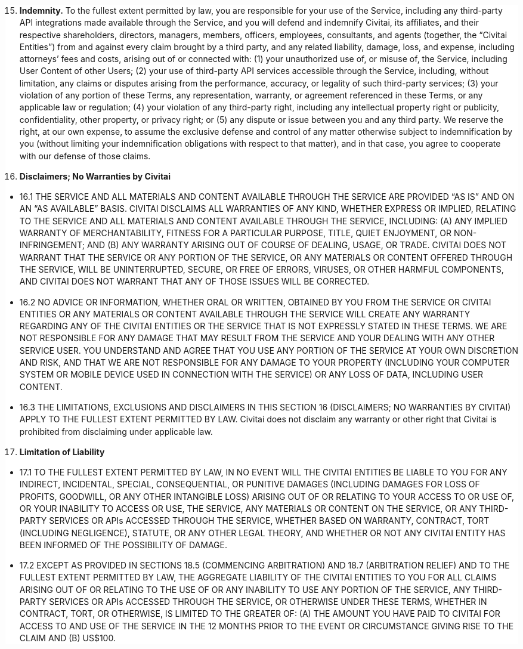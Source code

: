 15. **Indemnity.** To the fullest extent permitted by law, you are responsible for your use of the Service, including any third-party API integrations made available through the Service, and you will defend and indemnify Civitai, its affiliates, and their respective shareholders, directors, managers, members, officers, employees, consultants, and agents (together, the “Civitai Entities”) from and against every claim brought by a third party, and any related liability, damage, loss, and expense, including attorneys’ fees and costs, arising out of or connected with: (1) your unauthorized use of, or misuse of, the Service, including User Content of other Users; (2) your use of third-party API services accessible through the Service, including, without limitation, any claims or disputes arising from the performance, accuracy, or legality of such third-party services; (3) your violation of any portion of these Terms, any representation, warranty, or agreement referenced in these Terms, or any applicable law or regulation; (4) your violation of any third-party right, including any intellectual property right or publicity, confidentiality, other property, or privacy right; or (5) any dispute or issue between you and any third party. We reserve the right, at our own expense, to assume the exclusive defense and control of any matter otherwise subject to indemnification by you (without limiting your indemnification obligations with respect to that matter), and in that case, you agree to cooperate with our defense of those claims.

16. **Disclaimers; No Warranties by Civitai**

- 16.1 THE SERVICE AND ALL MATERIALS AND CONTENT AVAILABLE THROUGH THE SERVICE ARE PROVIDED “AS IS” AND ON AN “AS AVAILABLE” BASIS. CIVITAI DISCLAIMS ALL WARRANTIES OF ANY KIND, WHETHER EXPRESS OR IMPLIED, RELATING TO THE SERVICE AND ALL MATERIALS AND CONTENT AVAILABLE THROUGH THE SERVICE, INCLUDING: (A) ANY IMPLIED WARRANTY OF MERCHANTABILITY, FITNESS FOR A PARTICULAR PURPOSE, TITLE, QUIET ENJOYMENT, OR NON-INFRINGEMENT; AND (B) ANY WARRANTY ARISING OUT OF COURSE OF DEALING, USAGE, OR TRADE. CIVITAI DOES NOT WARRANT THAT THE SERVICE OR ANY PORTION OF THE SERVICE, OR ANY MATERIALS OR CONTENT OFFERED THROUGH THE SERVICE, WILL BE UNINTERRUPTED, SECURE, OR FREE OF ERRORS, VIRUSES, OR OTHER HARMFUL COMPONENTS, AND CIVITAI DOES NOT WARRANT THAT ANY OF THOSE ISSUES WILL BE CORRECTED.

- 16.2 NO ADVICE OR INFORMATION, WHETHER ORAL OR WRITTEN, OBTAINED BY YOU FROM THE SERVICE OR CIVITAI ENTITIES OR ANY MATERIALS OR CONTENT AVAILABLE THROUGH THE SERVICE WILL CREATE ANY WARRANTY REGARDING ANY OF THE CIVITAI ENTITIES OR THE SERVICE THAT IS NOT EXPRESSLY STATED IN THESE TERMS. WE ARE NOT RESPONSIBLE FOR ANY DAMAGE THAT MAY RESULT FROM THE SERVICE AND YOUR DEALING WITH ANY OTHER SERVICE USER. YOU UNDERSTAND AND AGREE THAT YOU USE ANY PORTION OF THE SERVICE AT YOUR OWN DISCRETION AND RISK, AND THAT WE ARE NOT RESPONSIBLE FOR ANY DAMAGE TO YOUR PROPERTY (INCLUDING YOUR COMPUTER SYSTEM OR MOBILE DEVICE USED IN CONNECTION WITH THE SERVICE) OR ANY LOSS OF DATA, INCLUDING USER CONTENT.

- 16.3 THE LIMITATIONS, EXCLUSIONS AND DISCLAIMERS IN THIS SECTION 16 (DISCLAIMERS; NO WARRANTIES BY CIVITAI) APPLY TO THE FULLEST EXTENT PERMITTED BY LAW. Civitai does not disclaim any warranty or other right that Civitai is prohibited from disclaiming under applicable law.

17. **Limitation of Liability**

- 17.1 TO THE FULLEST EXTENT PERMITTED BY LAW, IN NO EVENT WILL THE CIVITAI ENTITIES BE LIABLE TO YOU FOR ANY INDIRECT, INCIDENTAL, SPECIAL, CONSEQUENTIAL, OR PUNITIVE DAMAGES (INCLUDING DAMAGES FOR LOSS OF PROFITS, GOODWILL, OR ANY OTHER INTANGIBLE LOSS) ARISING OUT OF OR RELATING TO YOUR ACCESS TO OR USE OF, OR YOUR INABILITY TO ACCESS OR USE, THE SERVICE, ANY MATERIALS OR CONTENT ON THE SERVICE, OR ANY THIRD-PARTY SERVICES OR APIs ACCESSED THROUGH THE SERVICE, WHETHER BASED ON WARRANTY, CONTRACT, TORT (INCLUDING NEGLIGENCE), STATUTE, OR ANY OTHER LEGAL THEORY, AND WHETHER OR NOT ANY CIVITAI ENTITY HAS BEEN INFORMED OF THE POSSIBILITY OF DAMAGE.

- 17.2 EXCEPT AS PROVIDED IN SECTIONS 18.5 (COMMENCING ARBITRATION) AND 18.7 (ARBITRATION RELIEF) AND TO THE FULLEST EXTENT PERMITTED BY LAW, THE AGGREGATE LIABILITY OF THE CIVITAI ENTITIES TO YOU FOR ALL CLAIMS ARISING OUT OF OR RELATING TO THE USE OF OR ANY INABILITY TO USE ANY PORTION OF THE SERVICE, ANY THIRD-PARTY SERVICES OR APIs ACCESSED THROUGH THE SERVICE, OR OTHERWISE UNDER THESE TERMS, WHETHER IN CONTRACT, TORT, OR OTHERWISE, IS LIMITED TO THE GREATER OF: (A) THE AMOUNT YOU HAVE PAID TO CIVITAI FOR ACCESS TO AND USE OF THE SERVICE IN THE 12 MONTHS PRIOR TO THE EVENT OR CIRCUMSTANCE GIVING RISE TO THE CLAIM AND (B) US$100.
